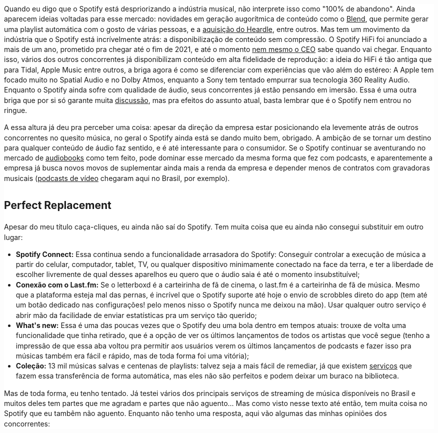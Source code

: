 Quando eu digo que o Spotify está despriorizando a indústria musical, não interprete isso como "100% de abandono". Ainda aparecem ideias voltadas para esse mercado: novidades em geração augorítmica de conteúdo como o [Blend](https://tecnoblog.net/responde/como-criar-uma-playlist-de-match-no-spotify-para-reunir-gostos/), que permite gerar uma playlist automática com o gosto de várias pessoas, e a [aquisição do Heardle](https://www.theverge.com/2022/7/12/23205078/spotify-heardle-acquisition-music-discovery-wordle-game), entre outros. Mas tem um movimento da indústria que o Spotify está incrívelmente atrás: a disponibilização de conteúdo sem compressão. O Spotify HiFi foi anunciado a mais de um ano, prometido pra chegar até o fim de 2021, e até o momento [nem mesmo o CEO](https://canaltech.com.br/software/spotify-nao-faz-ideia-de-quando-o-plano-hifi-sera-liberado-208473/) sabe quando vai chegar. Enquanto isso, vários dos outros concorrentes já disponibilizam conteúdo em alta fidelidade de reprodução: a ideia do HiFi é tão antiga que para Tidal, Apple Music entre outros, a briga agora é como se diferenciar com experiências que vão além do estéreo: A Apple tem focado muito no Spatial Audio e no Dolby Atmos, enquanto a Sony tem tentado empurrar sua tecnologia 360 Reality Audio. Enquanto o Spotify ainda sofre com qualidade de áudio, seus concorrentes já estão pensando em imersão. Essa é uma outra briga que por si só garante muita [discussão](https://www.theverge.com/2021/6/9/22525028/apple-music-spatial-audio-dolby-atmos-hands-on), mas pra efeitos do assunto atual, basta lembrar que é o Spotify nem entrou no ringue.

A essa altura já deu pra perceber uma coisa: apesar da direção da empresa estar posicionando ela levemente atrás de outros concorrentes no quesito música, no geral o Spotify ainda está se dando muito bem, obrigado. A ambição de se tornar um destino para qualquer conteúdo de áudio faz sentido, e é até interessante para o consumidor. Se o Spotify continuar se aventurando no mercado de [audiobooks](https://www.theverge.com/2022/6/9/23161536/spotify-audiobooks-amazon-audible-podcasts) como tem feito, pode dominar esse mercado da mesma forma que fez com podcasts, e aparentemente a empresa já busca novos movos de suplementar ainda mais a renda da empresa e depender menos de contratos com gravadoras musicais ([podcasts de vídeo](https://www.tecmundo.com.br/internet/241634-spotify-lanca-podcasts-video-brasil-concorrer-youtube.htm) chegaram aqui no Brasil, por exemplo).


## Perfect Replacement

Apesar do meu título caça-cliques, eu ainda não saí do Spotify. Tem muita coisa que eu ainda não consegui substituir em outro lugar:

- **Spotify Connect:** Essa continua sendo a funcionalidade arrasadora do Spotify: Conseguir controlar a execução de música a partir do celular, computador, tablet, TV, ou qualquer dispositivo minimamente conectado na face da terra, e ter a liberdade de escolher livremente de qual desses aparelhos eu quero que o áudio saia é até o momento insubstituível;
- **Conexão com o Last.fm:** Se o letterboxd é a carteirinha de fã de cinema, o last.fm é a carteirinha de fã de música. Mesmo que a plataforma esteja mal das pernas, é incrível que o Spotify suporte até hoje o envio de scrobbles direto do app (tem até um botão dedicado nas configurações! pelo menos nisso o Spotify nunca me deixou na mão). Usar qualquer outro serviço é abrir mão da facilidade de enviar estatísticas pra um serviço tão querido;
- **What's new:** Essa é uma das poucas vezes que o Spotify deu uma bola dentro em tempos atuais: trouxe de volta uma funcionalidade que tinha retirado, que é a opção de ver os últimos lançamentos de todos os artistas que você segue (tenho a impressão de que essa aba voltou pra permitir aos usuários verem os últimos lançamentos de podcasts e fazer isso pra músicas também era fácil e rápido, mas de toda forma foi uma vitória);
- **Coleção:** 13 mil músicas salvas e centenas de playlists: talvez seja a mais fácil de remediar, já que existem [serviços](https://freeyourmusic.com/) que fazem essa transferência de forma automática, mas eles não são perfeitos e podem deixar um buraco na biblioteca.

Mas de toda forma, eu tenho tentado. Já testei vários dos principais serviços de streaming de música disponíveis no Brasil e muitos deles tem partes que me agradam e partes que não aguento... Mas como visto nesse texto até então, tem muita coisa no Spotify que eu tambẽm não aguento. Enquanto não tenho uma resposta, aqui vão algumas das minhas opiniões dos concorrentes:
